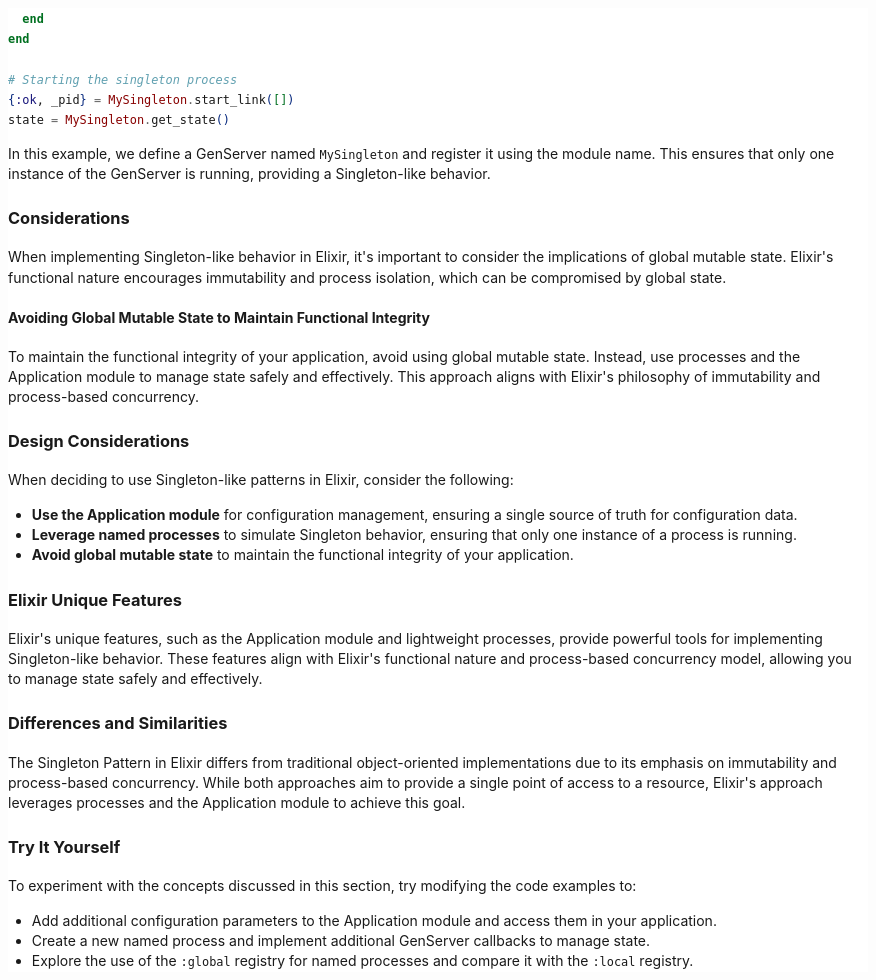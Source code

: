 ```elixir
  end
end

# Starting the singleton process
{:ok, _pid} = MySingleton.start_link([])
state = MySingleton.get_state()
```

In this example, we define a GenServer named `MySingleton` and register it using the module name. This ensures that only one instance of the GenServer is running, providing a Singleton-like behavior.

### Considerations

When implementing Singleton-like behavior in Elixir, it's important to consider the implications of global mutable state. Elixir's functional nature encourages immutability and process isolation, which can be compromised by global state.

#### Avoiding Global Mutable State to Maintain Functional Integrity

To maintain the functional integrity of your application, avoid using global mutable state. Instead, use processes and the Application module to manage state safely and effectively. This approach aligns with Elixir's philosophy of immutability and process-based concurrency.

### Design Considerations

When deciding to use Singleton-like patterns in Elixir, consider the following:

- **Use the Application module** for configuration management, ensuring a single source of truth for configuration data.
- **Leverage named processes** to simulate Singleton behavior, ensuring that only one instance of a process is running.
- **Avoid global mutable state** to maintain the functional integrity of your application.

### Elixir Unique Features

Elixir's unique features, such as the Application module and lightweight processes, provide powerful tools for implementing Singleton-like behavior. These features align with Elixir's functional nature and process-based concurrency model, allowing you to manage state safely and effectively.

### Differences and Similarities

The Singleton Pattern in Elixir differs from traditional object-oriented implementations due to its emphasis on immutability and process-based concurrency. While both approaches aim to provide a single point of access to a resource, Elixir's approach leverages processes and the Application module to achieve this goal.

### Try It Yourself

To experiment with the concepts discussed in this section, try modifying the code examples to:

- Add additional configuration parameters to the Application module and access them in your application.
- Create a new named process and implement additional GenServer callbacks to manage state.
- Explore the use of the `:global` registry for named processes and compare it with the `:local` registry.
